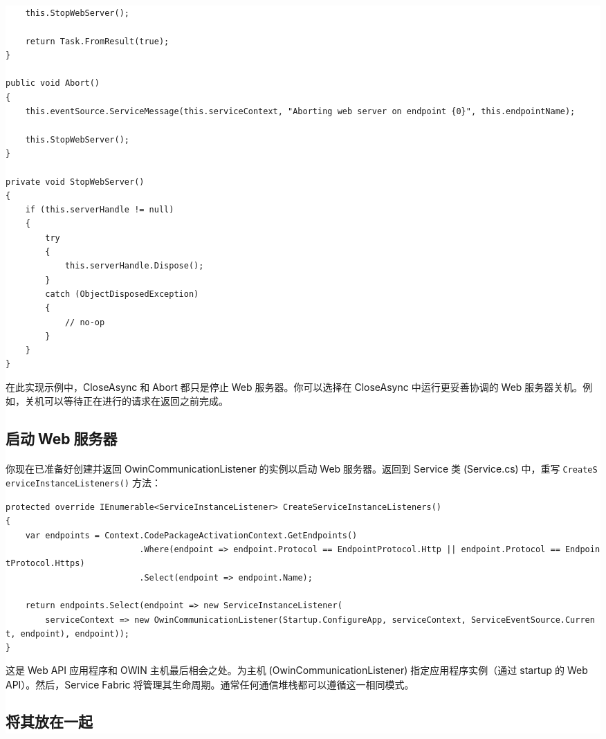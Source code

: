 	    this.StopWebServer();

	    return Task.FromResult(true);
	}

	public void Abort()
	{
	    this.eventSource.ServiceMessage(this.serviceContext, "Aborting web server on endpoint {0}", this.endpointName);
    
	    this.StopWebServer();
	}

	private void StopWebServer()
	{
	    if (this.serverHandle != null)
	    {
	        try
	        {
	            this.serverHandle.Dispose();
	        }
	        catch (ObjectDisposedException)
	        {
	            // no-op
	        }
	    }
	}


在此实现示例中，CloseAsync 和 Abort 都只是停止 Web 服务器。你可以选择在 CloseAsync 中运行更妥善协调的 Web 服务器关机。例如，关机可以等待正在进行的请求在返回之前完成。

## 启动 Web 服务器

你现在已准备好创建并返回 OwinCommunicationListener 的实例以启动 Web 服务器。返回到 Service 类 (Service.cs) 中，重写 `CreateServiceInstanceListeners()` 方法：


	protected override IEnumerable<ServiceInstanceListener> CreateServiceInstanceListeners()
	{
	    var endpoints = Context.CodePackageActivationContext.GetEndpoints()
	                           .Where(endpoint => endpoint.Protocol == EndpointProtocol.Http || endpoint.Protocol == EndpointProtocol.Https)
	                           .Select(endpoint => endpoint.Name);

	    return endpoints.Select(endpoint => new ServiceInstanceListener(
	        serviceContext => new OwinCommunicationListener(Startup.ConfigureApp, serviceContext, ServiceEventSource.Current, endpoint), endpoint));
	}


这是 Web API 应用程序和 OWIN 主机最后相会之处。为主机 (OwinCommunicationListener) 指定应用程序实例（通过 startup 的 Web API）。然后，Service Fabric 将管理其生命周期。通常任何通信堆栈都可以遵循这一相同模式。

## 将其放在一起
